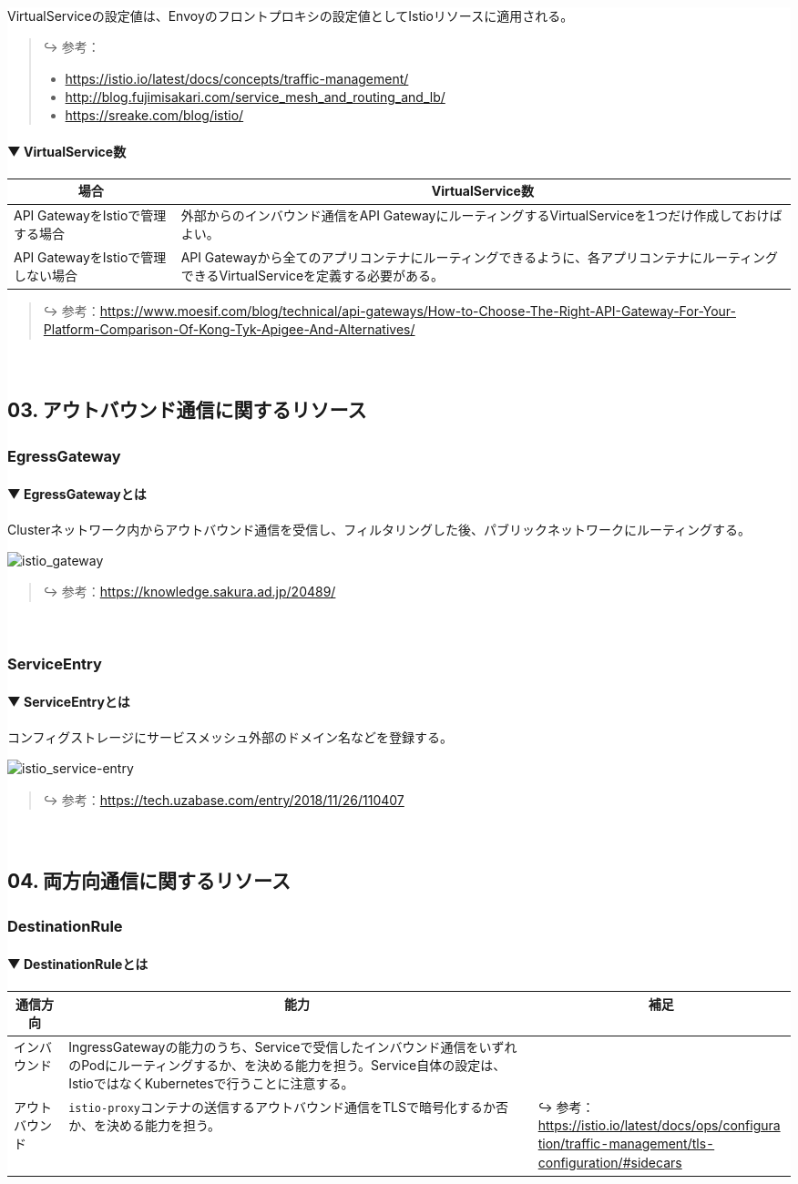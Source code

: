 VirtualServiceの設定値は、Envoyのフロントプロキシの設定値としてIstioリソースに適用される。

> ↪️ 参考：
>
> - https://istio.io/latest/docs/concepts/traffic-management/
> - http://blog.fujimisakari.com/service_mesh_and_routing_and_lb/
> - https://sreake.com/blog/istio/

#### ▼ VirtualService数

| 場合                               | VirtualService数                                                                                                                        |
| ---------------------------------- | --------------------------------------------------------------------------------------------------------------------------------------- |
| API GatewayをIstioで管理する場合   | 外部からのインバウンド通信をAPI GatewayにルーティングするVirtualServiceを1つだけ作成しておけばよい。                                    |
| API GatewayをIstioで管理しない場合 | API Gatewayから全てのアプリコンテナにルーティングできるように、各アプリコンテナにルーティングできるVirtualServiceを定義する必要がある。 |

> ↪️ 参考：https://www.moesif.com/blog/technical/api-gateways/How-to-Choose-The-Right-API-Gateway-For-Your-Platform-Comparison-Of-Kong-Tyk-Apigee-And-Alternatives/

<br>

## 03. アウトバウンド通信に関するリソース

### EgressGateway

#### ▼ EgressGatewayとは

Clusterネットワーク内からアウトバウンド通信を受信し、フィルタリングした後、パブリックネットワークにルーティングする。

![istio_gateway](https://raw.githubusercontent.com/hiroki-it/tech-notebook-images/master/images/istio_gateway.png)

> ↪️ 参考：https://knowledge.sakura.ad.jp/20489/

<br>

### ServiceEntry

#### ▼ ServiceEntryとは

コンフィグストレージにサービスメッシュ外部のドメイン名などを登録する。

![istio_service-entry](https://raw.githubusercontent.com/hiroki-it/tech-notebook-images/master/images/istio_service-entry.png)

> ↪️ 参考：https://tech.uzabase.com/entry/2018/11/26/110407

<br>

## 04. 両方向通信に関するリソース

### DestinationRule

#### ▼ DestinationRuleとは

| 通信方向       | 能力                                                                                                                                                                                   | 補足                                                                                                   |
| -------------- | -------------------------------------------------------------------------------------------------------------------------------------------------------------------------------------- | ------------------------------------------------------------------------------------------------------ |
| インバウンド   | IngressGatewayの能力のうち、Serviceで受信したインバウンド通信をいずれのPodにルーティングするか、を決める能力を担う。Service自体の設定は、IstioではなくKubernetesで行うことに注意する。 |                                                                                                        |
| アウトバウンド | `istio-proxy`コンテナの送信するアウトバウンド通信をTLSで暗号化するか否か、を決める能力を担う。                                                                                         | ↪️ 参考：https://istio.io/latest/docs/ops/configuration/traffic-management/tls-configuration/#sidecars |
